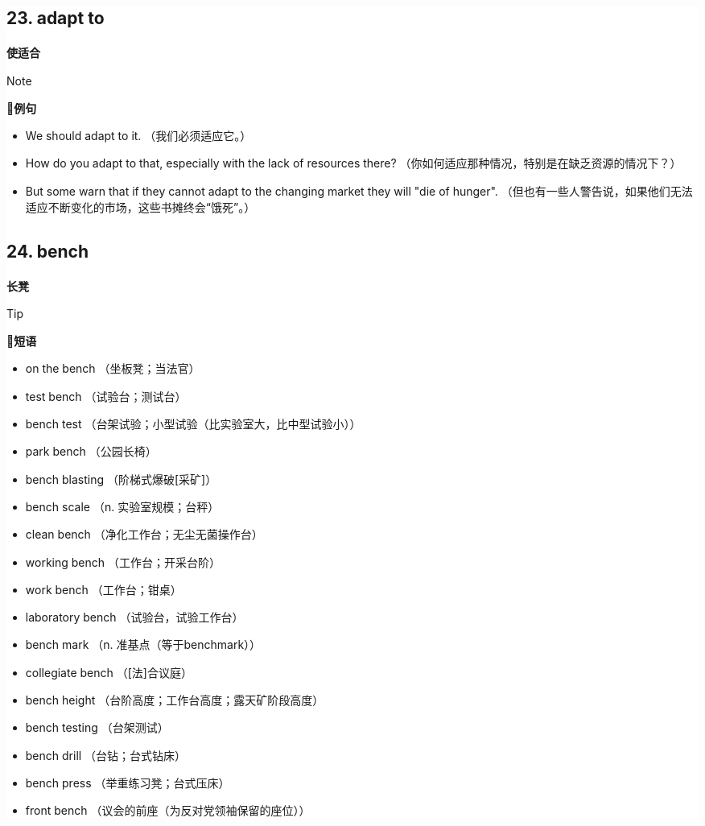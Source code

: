 ## 23. adapt to

**使适合**

> [!NOTE]
> **🎤例句**
> - We should adapt to it. （我们必须适应它。）
>
> - How do you adapt to that, especially with the lack of resources there? （你如何适应那种情况，特别是在缺乏资源的情况下？）
>
> - But some warn that if they cannot adapt to the changing market they will "die of hunger". （但也有一些人警告说，如果他们无法适应不断变化的市场，这些书摊终会“饿死”。）
>

## 24. bench

**长凳**

> [!TIP]
> **🤩短语**
> - on the bench （坐板凳；当法官）
>
> - test bench （试验台；测试台）
>
> - bench test （台架试验；小型试验（比实验室大，比中型试验小））
>
> - park bench （公园长椅）
>
> - bench blasting （阶梯式爆破[采矿]）
>
> - bench scale （n. 实验室规模；台秤）
>
> - clean bench （净化工作台；无尘无菌操作台）
>
> - working bench （工作台；开采台阶）
>
> - work bench （工作台；钳桌）
>
> - laboratory bench （试验台，试验工作台）
>
> - bench mark （n. 准基点（等于benchmark））
>
> - collegiate bench （[法]合议庭）
>
> - bench height （台阶高度；工作台高度；露天矿阶段高度）
>
> - bench testing （台架测试）
>
> - bench drill （台钻；台式钻床）
>
> - bench press （举重练习凳；台式压床）
>
> - front bench （议会的前座（为反对党领袖保留的座位））
>
